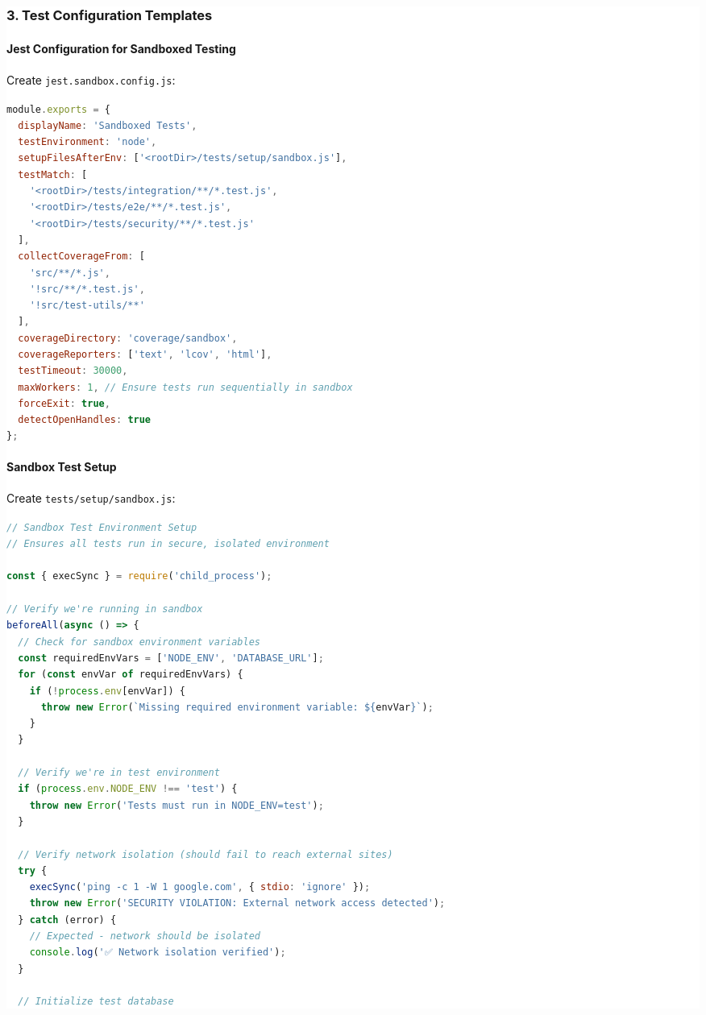 ### 3. Test Configuration Templates

#### Jest Configuration for Sandboxed Testing

Create `jest.sandbox.config.js`:

```javascript
module.exports = {
  displayName: 'Sandboxed Tests',
  testEnvironment: 'node',
  setupFilesAfterEnv: ['<rootDir>/tests/setup/sandbox.js'],
  testMatch: [
    '<rootDir>/tests/integration/**/*.test.js',
    '<rootDir>/tests/e2e/**/*.test.js',
    '<rootDir>/tests/security/**/*.test.js'
  ],
  collectCoverageFrom: [
    'src/**/*.js',
    '!src/**/*.test.js',
    '!src/test-utils/**'
  ],
  coverageDirectory: 'coverage/sandbox',
  coverageReporters: ['text', 'lcov', 'html'],
  testTimeout: 30000,
  maxWorkers: 1, // Ensure tests run sequentially in sandbox
  forceExit: true,
  detectOpenHandles: true
};
```

#### Sandbox Test Setup

Create `tests/setup/sandbox.js`:

```javascript
// Sandbox Test Environment Setup
// Ensures all tests run in secure, isolated environment

const { execSync } = require('child_process');

// Verify we're running in sandbox
beforeAll(async () => {
  // Check for sandbox environment variables
  const requiredEnvVars = ['NODE_ENV', 'DATABASE_URL'];
  for (const envVar of requiredEnvVars) {
    if (!process.env[envVar]) {
      throw new Error(`Missing required environment variable: ${envVar}`);
    }
  }
  
  // Verify we're in test environment
  if (process.env.NODE_ENV !== 'test') {
    throw new Error('Tests must run in NODE_ENV=test');
  }
  
  // Verify network isolation (should fail to reach external sites)
  try {
    execSync('ping -c 1 -W 1 google.com', { stdio: 'ignore' });
    throw new Error('SECURITY VIOLATION: External network access detected');
  } catch (error) {
    // Expected - network should be isolated
    console.log('✅ Network isolation verified');
  }
  
  // Initialize test database
```
